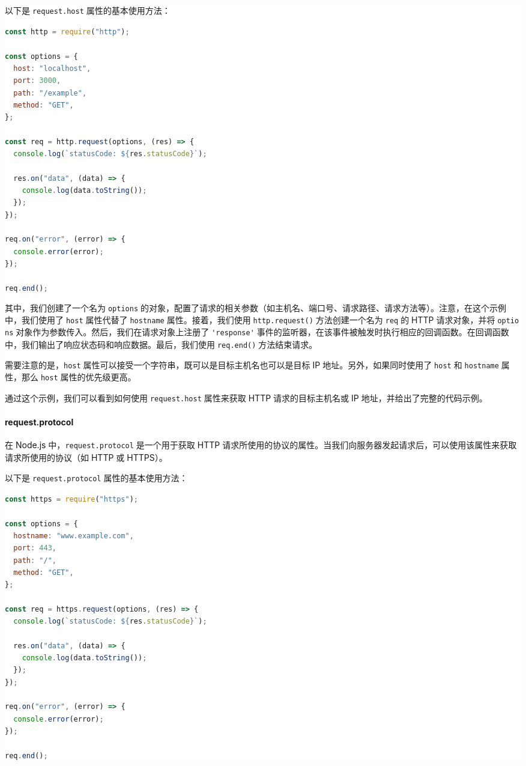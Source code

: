 以下是 `request.host` 属性的基本使用方法：

```javascript
const http = require("http");

const options = {
  host: "localhost",
  port: 3000,
  path: "/example",
  method: "GET",
};

const req = http.request(options, (res) => {
  console.log(`statusCode: ${res.statusCode}`);

  res.on("data", (data) => {
    console.log(data.toString());
  });
});

req.on("error", (error) => {
  console.error(error);
});

req.end();
```

其中，我们创建了一个名为 `options` 的对象，配置了请求的相关参数（如主机名、端口号、请求路径、请求方法等）。注意，在这个示例中，我们使用了 `host` 属性代替了 `hostname` 属性。接着，我们使用 `http.request()` 方法创建一个名为 `req` 的 HTTP 请求对象，并将 `options` 对象作为参数传入。然后，我们在请求对象上注册了 `'response'` 事件的监听器，在该事件被触发时执行相应的回调函数。在回调函数中，我们输出了响应状态码和响应数据。最后，我们使用 `req.end()` 方法结束请求。

需要注意的是，`host` 属性可以接受一个字符串，既可以是目标主机名也可以是目标 IP 地址。另外，如果同时使用了 `host` 和 `hostname` 属性，那么 `host` 属性的优先级更高。

通过这个示例，我们可以看到如何使用 `request.host` 属性来获取 HTTP 请求的目标主机名或 IP 地址，并给出了完整的代码示例。

#### request.protocol

在 Node.js 中，`request.protocol` 是一个用于获取 HTTP 请求所使用的协议的属性。当我们向服务器发起请求后，可以使用该属性来获取请求所使用的协议（如 HTTP 或 HTTPS）。

以下是 `request.protocol` 属性的基本使用方法：

```javascript
const https = require("https");

const options = {
  hostname: "www.example.com",
  port: 443,
  path: "/",
  method: "GET",
};

const req = https.request(options, (res) => {
  console.log(`statusCode: ${res.statusCode}`);

  res.on("data", (data) => {
    console.log(data.toString());
  });
});

req.on("error", (error) => {
  console.error(error);
});

req.end();
```
